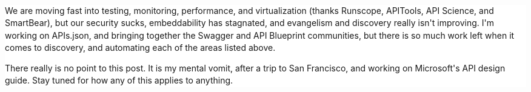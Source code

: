 We are moving fast into testing, monitoring, performance, and virtualization (thanks Runscope, APITools, API Science, and SmartBear), but our security sucks, embeddability has stagnated, and evangelism and discovery really isn't improving. I'm working on APIs.json, and bringing together the Swagger and API Blueprint communities, but there is so much work left when it comes to discovery, and automating each of the areas listed above.

There really is no point to this post. It is my mental vomit, after a trip to San Francisco, and working on Microsoft's API design guide. Stay tuned for how any of this applies to anything.